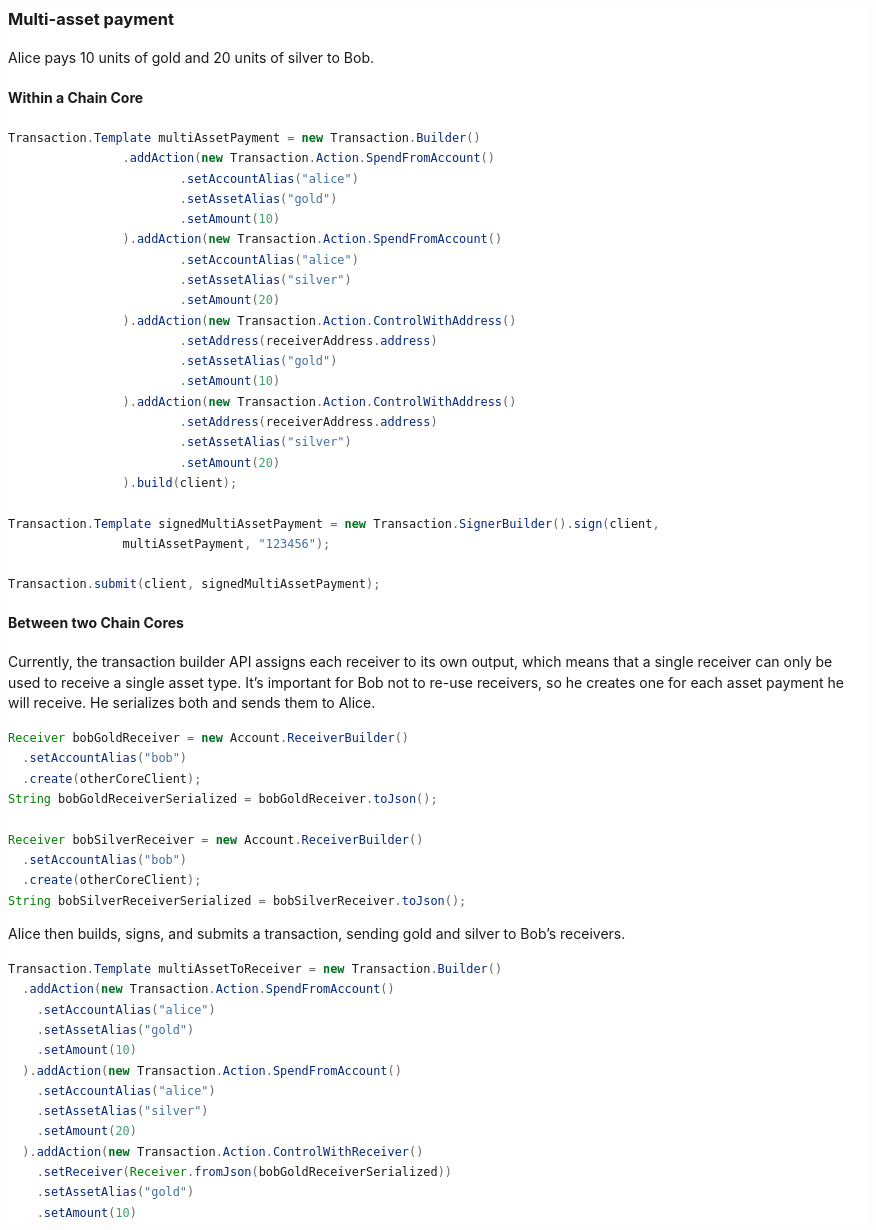 ### Multi-asset payment

Alice pays 10 units of gold and 20 units of silver to Bob.

#### Within a Chain Core

```java
Transaction.Template multiAssetPayment = new Transaction.Builder()
                .addAction(new Transaction.Action.SpendFromAccount()
                        .setAccountAlias("alice")
                        .setAssetAlias("gold")
                        .setAmount(10)
                ).addAction(new Transaction.Action.SpendFromAccount()
                        .setAccountAlias("alice")
                        .setAssetAlias("silver")
                        .setAmount(20)
                ).addAction(new Transaction.Action.ControlWithAddress()
                        .setAddress(receiverAddress.address)
                        .setAssetAlias("gold")
                        .setAmount(10)
                ).addAction(new Transaction.Action.ControlWithAddress()
                        .setAddress(receiverAddress.address)
                        .setAssetAlias("silver")
                        .setAmount(20)
                ).build(client);

Transaction.Template signedMultiAssetPayment = new Transaction.SignerBuilder().sign(client,
                multiAssetPayment, "123456");

Transaction.submit(client, signedMultiAssetPayment);
```

#### Between two Chain Cores

Currently, the transaction builder API assigns each receiver to its own output, which means that a single receiver can only be used to receive a single asset type. It’s important for Bob not to re-use receivers, so he creates one for each asset payment he will receive. He serializes both and sends them to Alice.

```java
Receiver bobGoldReceiver = new Account.ReceiverBuilder()
  .setAccountAlias("bob")
  .create(otherCoreClient);
String bobGoldReceiverSerialized = bobGoldReceiver.toJson();

Receiver bobSilverReceiver = new Account.ReceiverBuilder()
  .setAccountAlias("bob")
  .create(otherCoreClient);
String bobSilverReceiverSerialized = bobSilverReceiver.toJson();
```

Alice then builds, signs, and submits a transaction, sending gold and silver to Bob’s receivers.

```java
Transaction.Template multiAssetToReceiver = new Transaction.Builder()
  .addAction(new Transaction.Action.SpendFromAccount()
    .setAccountAlias("alice")
    .setAssetAlias("gold")
    .setAmount(10)
  ).addAction(new Transaction.Action.SpendFromAccount()
    .setAccountAlias("alice")
    .setAssetAlias("silver")
    .setAmount(20)
  ).addAction(new Transaction.Action.ControlWithReceiver()
    .setReceiver(Receiver.fromJson(bobGoldReceiverSerialized))
    .setAssetAlias("gold")
    .setAmount(10)
```